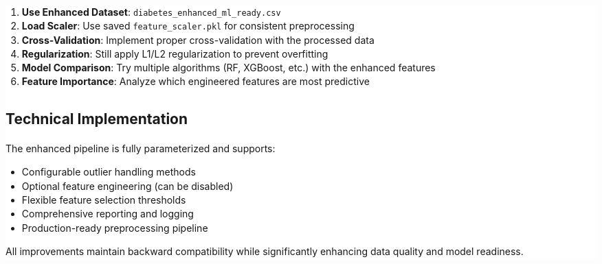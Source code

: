 1. **Use Enhanced Dataset**: `diabetes_enhanced_ml_ready.csv`
2. **Load Scaler**: Use saved `feature_scaler.pkl` for consistent preprocessing
3. **Cross-Validation**: Implement proper cross-validation with the processed data
4. **Regularization**: Still apply L1/L2 regularization to prevent overfitting
5. **Model Comparison**: Try multiple algorithms (RF, XGBoost, etc.) with the enhanced features
6. **Feature Importance**: Analyze which engineered features are most predictive

## Technical Implementation

The enhanced pipeline is fully parameterized and supports:
- Configurable outlier handling methods
- Optional feature engineering (can be disabled)
- Flexible feature selection thresholds
- Comprehensive reporting and logging
- Production-ready preprocessing pipeline

All improvements maintain backward compatibility while significantly enhancing data quality and model readiness.
